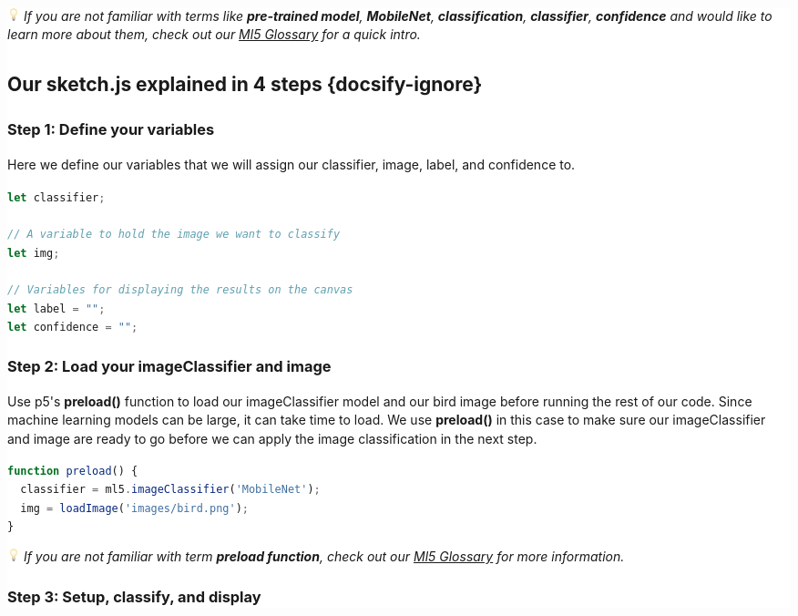 *<img style="max-height:1rem" src="_media/getting_started__bulb.png" alt="tip icon" aria-hidden="true"> If you are not familiar with terms like **pre-trained model**, **MobileNet**, **classification**, **classifier**, **confidence** and would like to learn more about them, check out our [Ml5 Glossary](/learning/ml5_glossary) for a quick intro.*

## Our sketch.js explained in 4 steps {docsify-ignore}

### Step 1: Define your variables

Here we define our variables that we will assign our classifier, image, label, and confidence to.

```js
let classifier;

// A variable to hold the image we want to classify
let img;

// Variables for displaying the results on the canvas
let label = "";
let confidence = "";
```

### Step 2: Load your imageClassifier and image

Use p5's **preload()** function to load our imageClassifier model and our bird image before running the rest of our code. Since machine learning models can be large, it can take time to load. We use **preload()** in this case to make sure our imageClassifier and image are ready to go before we can apply the image classification in the next step.

```js
function preload() {
  classifier = ml5.imageClassifier('MobileNet');
  img = loadImage('images/bird.png');
}
```

*<img style="max-height:1rem" src="_media/getting_started__bulb.png" alt="tip icon" aria-hidden="true"> If you are not familiar with term **preload function**, check out our [Ml5 Glossary](/learning/ml5_glossary) for more information.*

### Step 3: Setup, classify, and display
